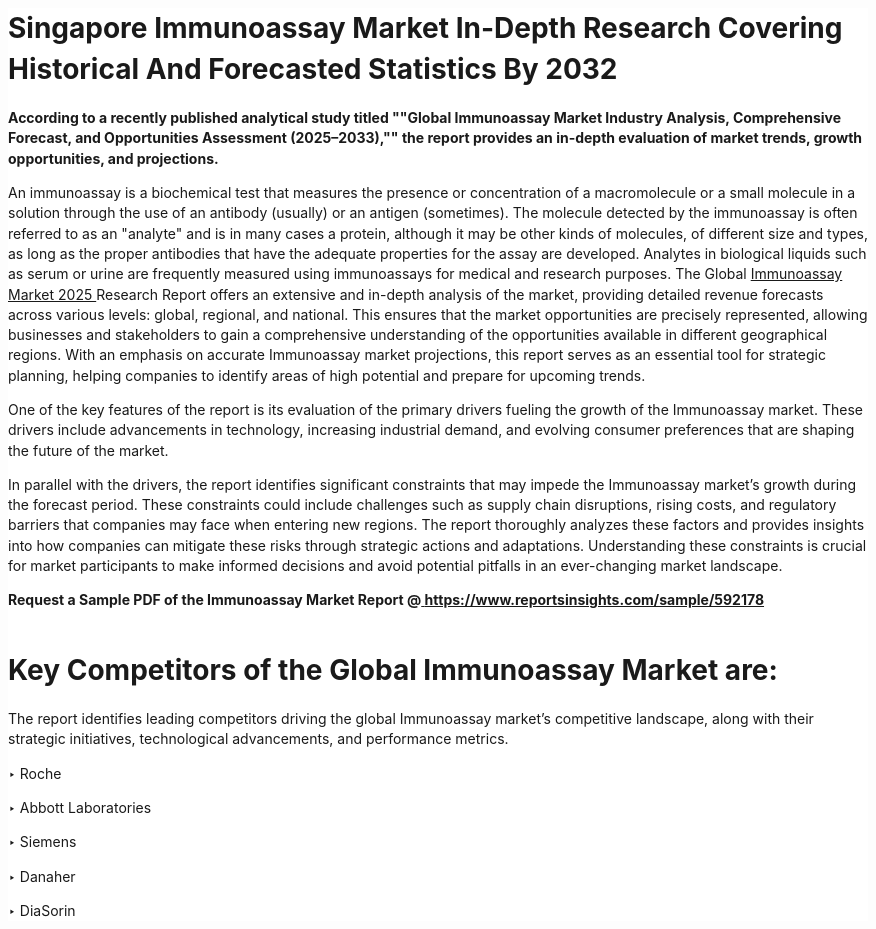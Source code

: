 # Singapore Immunoassay Market In-Depth Research Covering Historical And Forecasted Statistics By 2032

<strong>According to a recently published analytical study titled ""Global Immunoassay Market Industry Analysis, Comprehensive Forecast, and Opportunities Assessment (2025–2033),"" the report provides an in-depth evaluation of market trends, growth opportunities, and projections.</strong>

An immunoassay is a biochemical test that measures the presence or concentration of a macromolecule or a small molecule in a solution through the use of an antibody (usually) or an antigen (sometimes). The molecule detected by the immunoassay is often referred to as an &#34;analyte&#34; and is in many cases a protein, although it may be other kinds of molecules, of different size and types, as long as the proper antibodies that have the adequate properties for the assay are developed. Analytes in biological liquids such as serum or urine are frequently measured using immunoassays for medical and research purposes. The Global <a href=https://www.reportsinsights.com/sample/592178>Immunoassay Market 2025 </a> Research Report offers an extensive and in-depth analysis of the market, providing detailed revenue forecasts across various levels: global, regional, and national. This ensures that the market opportunities are precisely represented, allowing businesses and stakeholders to gain a comprehensive understanding of the opportunities available in different geographical regions. With an emphasis on accurate Immunoassay market projections, this report serves as an essential tool for strategic planning, helping companies to identify areas of high potential and prepare for upcoming trends.

One of the key features of the report is its evaluation of the primary drivers fueling the growth of the Immunoassay market. These drivers include advancements in technology, increasing industrial demand, and evolving consumer preferences that are shaping the future of the market. 

In parallel with the drivers, the report identifies significant constraints that may impede the Immunoassay market’s growth during the forecast period. These constraints could include challenges such as supply chain disruptions, rising costs, and regulatory barriers that companies may face when entering new regions. The report thoroughly analyzes these factors and provides insights into how companies can mitigate these risks through strategic actions and adaptations. Understanding these constraints is crucial for market participants to make informed decisions and avoid potential pitfalls in an ever-changing market landscape.

<strong>Request a Sample PDF of the Immunoassay Market Report </strong><strong>@<a href=https://www.reportsinsights.com/sample/592178> https://www.reportsinsights.com/sample/592178</a></strong></font>

# <strong>Key Competitors of the Global Immunoassay Market are:</strong>

The report identifies leading competitors driving the global Immunoassay market’s competitive landscape, along with their strategic initiatives, technological advancements, and performance metrics.

‣ Roche

‣ Abbott Laboratories

‣ Siemens

‣ Danaher

‣ DiaSorin
